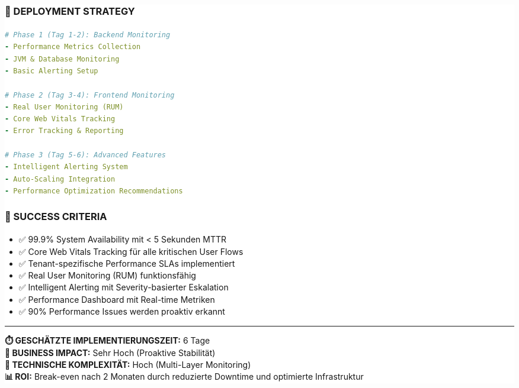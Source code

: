 ### 🚀 DEPLOYMENT STRATEGY
```yaml
# Phase 1 (Tag 1-2): Backend Monitoring
- Performance Metrics Collection
- JVM & Database Monitoring
- Basic Alerting Setup

# Phase 2 (Tag 3-4): Frontend Monitoring
- Real User Monitoring (RUM)
- Core Web Vitals Tracking
- Error Tracking & Reporting

# Phase 3 (Tag 5-6): Advanced Features
- Intelligent Alerting System
- Auto-Scaling Integration
- Performance Optimization Recommendations
```

### 🎯 SUCCESS CRITERIA
- ✅ 99.9% System Availability mit < 5 Sekunden MTTR
- ✅ Core Web Vitals Tracking für alle kritischen User Flows
- ✅ Tenant-spezifische Performance SLAs implementiert
- ✅ Real User Monitoring (RUM) funktionsfähig
- ✅ Intelligent Alerting mit Severity-basierter Eskalation
- ✅ Performance Dashboard mit Real-time Metriken
- ✅ 90% Performance Issues werden proaktiv erkannt

---

**⏱️ GESCHÄTZTE IMPLEMENTIERUNGSZEIT:** 6 Tage  
**🎯 BUSINESS IMPACT:** Sehr Hoch (Proaktive Stabilität)  
**🔧 TECHNISCHE KOMPLEXITÄT:** Hoch (Multi-Layer Monitoring)  
**📊 ROI:** Break-even nach 2 Monaten durch reduzierte Downtime und optimierte Infrastruktur